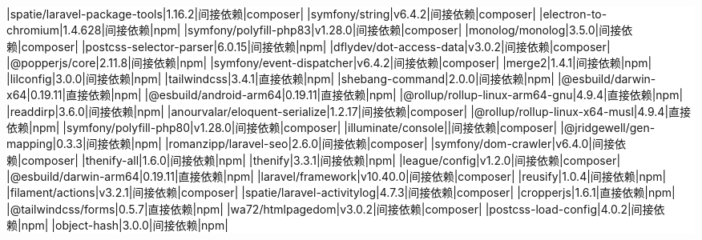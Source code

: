 |spatie/laravel-package-tools|1.16.2|间接依赖|composer|
|symfony/string|v6.4.2|间接依赖|composer|
|electron-to-chromium|1.4.628|间接依赖|npm|
|symfony/polyfill-php83|v1.28.0|间接依赖|composer|
|monolog/monolog|3.5.0|间接依赖|composer|
|postcss-selector-parser|6.0.15|间接依赖|npm|
|dflydev/dot-access-data|v3.0.2|间接依赖|composer|
|@popperjs/core|2.11.8|间接依赖|npm|
|symfony/event-dispatcher|v6.4.2|间接依赖|composer|
|merge2|1.4.1|间接依赖|npm|
|lilconfig|3.0.0|间接依赖|npm|
|tailwindcss|3.4.1|直接依赖|npm|
|shebang-command|2.0.0|间接依赖|npm|
|@esbuild/darwin-x64|0.19.11|直接依赖|npm|
|@esbuild/android-arm64|0.19.11|直接依赖|npm|
|@rollup/rollup-linux-arm64-gnu|4.9.4|直接依赖|npm|
|readdirp|3.6.0|间接依赖|npm|
|anourvalar/eloquent-serialize|1.2.17|间接依赖|composer|
|@rollup/rollup-linux-x64-musl|4.9.4|直接依赖|npm|
|symfony/polyfill-php80|v1.28.0|间接依赖|composer|
|illuminate/console||间接依赖|composer|
|@jridgewell/gen-mapping|0.3.3|间接依赖|npm|
|romanzipp/laravel-seo|2.6.0|间接依赖|composer|
|symfony/dom-crawler|v6.4.0|间接依赖|composer|
|thenify-all|1.6.0|间接依赖|npm|
|thenify|3.3.1|间接依赖|npm|
|league/config|v1.2.0|间接依赖|composer|
|@esbuild/darwin-arm64|0.19.11|直接依赖|npm|
|laravel/framework|v10.40.0|间接依赖|composer|
|reusify|1.0.4|间接依赖|npm|
|filament/actions|v3.2.1|间接依赖|composer|
|spatie/laravel-activitylog|4.7.3|间接依赖|composer|
|cropperjs|1.6.1|直接依赖|npm|
|@tailwindcss/forms|0.5.7|直接依赖|npm|
|wa72/htmlpagedom|v3.0.2|间接依赖|composer|
|postcss-load-config|4.0.2|间接依赖|npm|
|object-hash|3.0.0|间接依赖|npm|